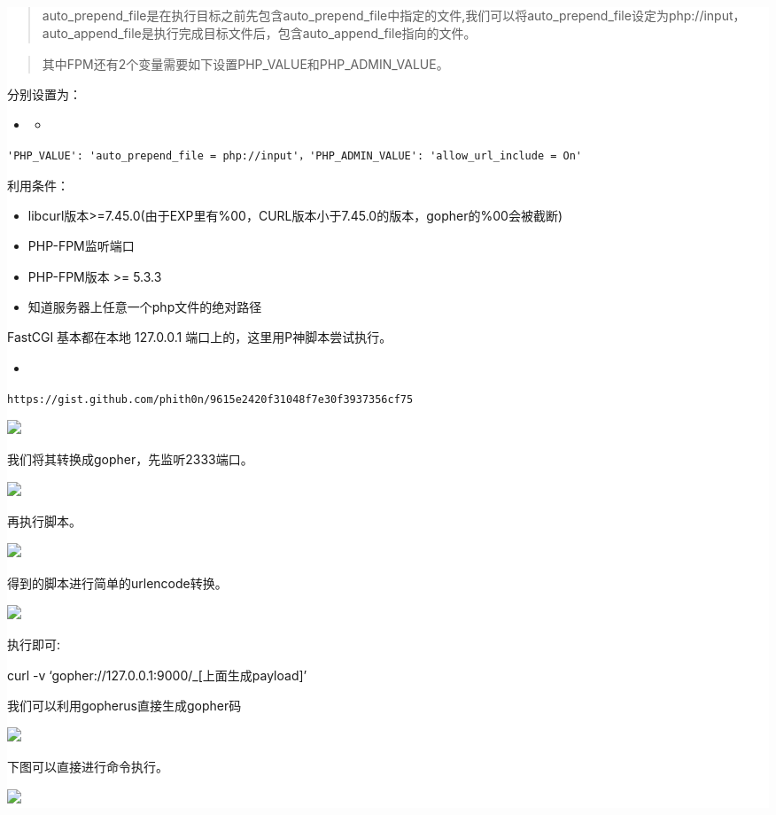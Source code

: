 >
> auto_prepend_file是在执行目标之前先包含auto_prepend_file中指定的文件,我们可以将auto_prepend_file设定为php://input，auto_append_file是执行完成目标文件后，包含auto_append_file指向的文件。

> 其中FPM还有2个变量需要如下设置PHP_VALUE和PHP_ADMIN_VALUE。

分别设置为：

  *   * 

    
    
    'PHP_VALUE': 'auto_prepend_file = php://input'，'PHP_ADMIN_VALUE': 'allow_url_include = On'

利用条件：  

  * libcurl版本>=7.45.0(由于EXP里有%00，CURL版本小于7.45.0的版本，gopher的%00会被截断)

  * PHP-FPM监听端口

  * PHP-FPM版本 >= 5.3.3

  * 知道服务器上任意一个php文件的绝对路径

FastCGI 基本都在本地 127.0.0.1 端口上的，这里用P神脚本尝试执行。

  * 

    
    
    https://gist.github.com/phith0n/9615e2420f31048f7e30f3937356cf75

![](https://gitee.com/fuli009/images/raw/master/public/20220924223549.png)

我们将其转换成gopher，先监听2333端口。

![](https://gitee.com/fuli009/images/raw/master/public/20220924223550.png)

再执行脚本。

![](https://gitee.com/fuli009/images/raw/master/public/20220924223551.png)

得到的脚本进行简单的urlencode转换。

![](https://gitee.com/fuli009/images/raw/master/public/20220924223553.png)

执行即可:

curl -v ‘gopher://127.0.0.1:9000/_[上面生成payload]’

我们可以利用gopherus直接生成gopher码

![](https://gitee.com/fuli009/images/raw/master/public/20220924223555.png)

下图可以直接进行命令执行。

![](https://gitee.com/fuli009/images/raw/master/public/20220924223557.png)

  

##
